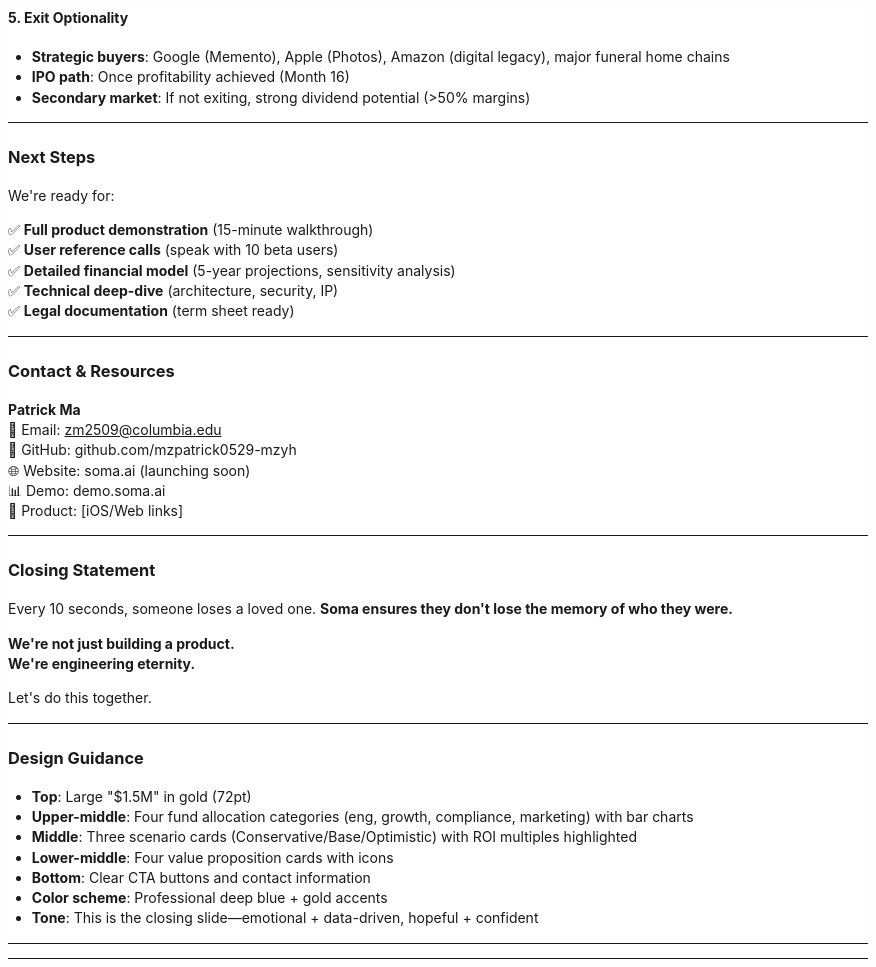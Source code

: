#### 5. **Exit Optionality**
- **Strategic buyers**: Google (Memento), Apple (Photos), Amazon (digital legacy), major funeral home chains
- **IPO path**: Once profitability achieved (Month 16)
- **Secondary market**: If not exiting, strong dividend potential (>50% margins)

---

### Next Steps

We're ready for:

✅ **Full product demonstration** (15-minute walkthrough)  
✅ **User reference calls** (speak with 10 beta users)  
✅ **Detailed financial model** (5-year projections, sensitivity analysis)  
✅ **Technical deep-dive** (architecture, security, IP)  
✅ **Legal documentation** (term sheet ready)

---

### Contact & Resources

**Patrick Ma**  
📧 Email: zm2509@columbia.edu  
🐙 GitHub: github.com/mzpatrick0529-mzyh  
🌐 Website: soma.ai (launching soon)  
📊 Demo: demo.soma.ai  
📱 Product: [iOS/Web links]

---

### Closing Statement

Every 10 seconds, someone loses a loved one. **Soma ensures they don't lose the memory of who they were.**

**We're not just building a product.**  
**We're engineering eternity.**

Let's do this together.

---

### Design Guidance
- **Top**: Large "$1.5M" in gold (72pt)
- **Upper-middle**: Four fund allocation categories (eng, growth, compliance, marketing) with bar charts
- **Middle**: Three scenario cards (Conservative/Base/Optimistic) with ROI multiples highlighted
- **Lower-middle**: Four value proposition cards with icons
- **Bottom**: Clear CTA buttons and contact information
- **Color scheme**: Professional deep blue + gold accents
- **Tone**: This is the closing slide—emotional + data-driven, hopeful + confident

---

---